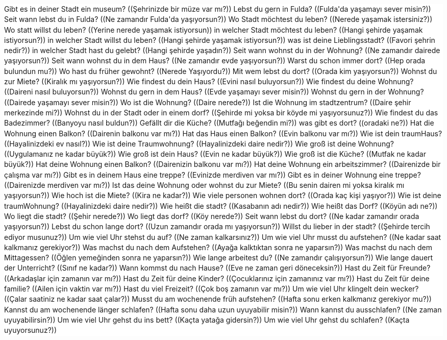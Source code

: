 Gibt es in deiner Stadt ein museum? ((Şehrinizde bir müze var mı?))
Lebst du gern in Fulda? ((Fulda'da yaşamayı sever misin?))
Seit wann lebst du in Fulda? ((Ne zamandır Fulda'da yaşıyorsun?))
Wo Stadt möchtest du leben? ((Nerede yaşamak istersiniz?))
Wo statt willst du leben? ((Yerine nerede yaşamak istiyorsun))
in welcher Stadt möchtest du leben? ((Hangi şehirde yaşamak istiyorsun?))
in welcher Stadt willst du leben? ((Hangi şehirde yaşamak istiyorsun?))
was ist deine Lieblingsstadt? ((Favori şehrin nedir?))
in welcher Stadt hast du gelebt? ((Hangi şehirde yaşadın?))
Seit wann wohnst du in der Wohnung? ((Ne zamandır dairede yaşıyorsun?))
Seit wann wohnst du in dem Haus? ((Ne zamandır evde yaşıyorsun?))
Warst du schon immer dort? ((Hep orada bulundun mu?))
Wo hast du früher gewohnt? ((Nerede Yaşıyordu?))
Mit wem lebst du dort? ((Orada kim yaşıyorsun?))
Wohnst du zur Miete? ((Kiralık mı yaşıyorsun?))
Wie findest du dein Haus? ((Evini nasıl buluyorsun?))
Wie findest du deine Wohnung? ((Daireni nasıl buluyorsun?))
Wohnst du gern in dem Haus? ((Evde yaşamayı sever misin?))
Wohnst du gern in der Wohnung? ((Dairede yaşamayı sever misin?))
Wo ist die Wohnung? ((Daire nerede?))
Ist die Wohnung im stadtzentrum? ((Daire şehir merkezinde mi?))
Wohnst du in der Stadt oder in einem dorf? ((Şehirde mi yoksa bir köyde mi yaşıyorsunuz?))
Wie findest du das Badezimmer? ((Banyoyu nasıl buldun?))
Gefällt dir die Küche? ((Mutfağı beğendin mi?))
was gibt es dort? ((oradaki ne?))
Hat die Wohnung einen Balkon? ((Dairenin balkonu var mı?))
Hat das Haus einen Balkon? ((Evin balkonu var mı?))
Wie ist dein traumHaus? ((Hayalinizdeki ev nasıl?))
Wie ist deine Traumwohnung? ((Hayalinizdeki daire nedir?))
Wie groß ist deine Wohnung? ((Uygulamanız ne kadar büyük?))
Wie groß ist dein Haus? ((Evin ne kadar büyük?))
Wie groß ist die Küche? ((Mutfak ne kadar büyük?))
Hat deine Wohnung einen Balkon? ((Dairenizin balkonu var mı?))
Hat deine Wohnung ein arbeitszimmer? ((Dairenizde bir çalışma var mı?))
Gibt es in deinem Haus eine treppe? ((Evinizde merdiven var mı?))
Gibt es in deiner Wohnung eine treppe? ((Dairenizde merdiven var mı?))
Ist das deine Wohnung oder wohnst du zur Miete? ((Bu senin dairen mi yoksa kiralık mı yaşıyorsun?))
Wie hoch ist die Miete? ((Kira ne kadar?))
Wie viele personen wohnen dort? ((Orada kaç kişi yaşıyor?))
Wie ist deine traumWohnung? ((Hayalinizdeki daire nedir?))
Wie heißt die stadt? ((Kasabanın adı nedir?))
Wie heißt das Dorf? ((Köyün adı ne?))
Wo liegt die stadt? ((Şehir nerede?))
Wo liegt das dorf? ((Köy nerede?))
Seit wann lebst du dort? ((Ne kadar zamandır orada yaşıyorsun?))
Lebst du schon lange dort? ((Uzun zamandır orada mı yaşıyorsun?))
Willst du lieber in der stadt? ((Şehirde tercih ediyor musunuz?))
Um wie viel Uhr stehst du auf? ((Ne zaman kalkarsınız?))
Um wie viel Uhr musst du aufstehen? ((Ne kadar saat kalkmanız gerekiyor?))
Was machst du nach dem Aufstehen? ((Ayağa kalktıktan sonra ne yaparsın?))
Was machst du nach dem Mittagessen? ((Öğlen yemeğinden sonra ne yaparsın?))
Wie lange arbeitest du? ((Ne zamandır çalışıyorsun?))
Wie lange dauert der Unterricht? ((Sınıf ne kadar?))
Wann kommst du nach Hause? ((Eve ne zaman geri döneceksin?))
Hast du Zeit für Freunde? ((Arkadaşlar için zamanın var mı?))
Hast du Zeit für deine Kinder? ((Çocuklarınız için zamanınız var mı?))
Hast du Zeit für deine familie? ((Ailen için vaktin var mı?))
Hast du viel Freizeit? ((Çok boş zamanın var mı?))
Um wie viel Uhr klingelt dein wecker? ((Çalar saatiniz ne kadar saat çalar?))
Musst du am wochenende früh aufstehen? ((Hafta sonu erken kalkmanız gerekiyor mu?))
Kannst du am wochenende länger schlafen? ((Hafta sonu daha uzun uyuyabilir misin?))
Wann kannst du ausschlafen? ((Ne zaman uyuyabilirsin?))
Um wie viel Uhr gehst du ins bett? ((Kaçta yatağa gidersin?))
Um wie viel Uhr gehst du schlafen? ((Kaçta uyuyorsunuz?))